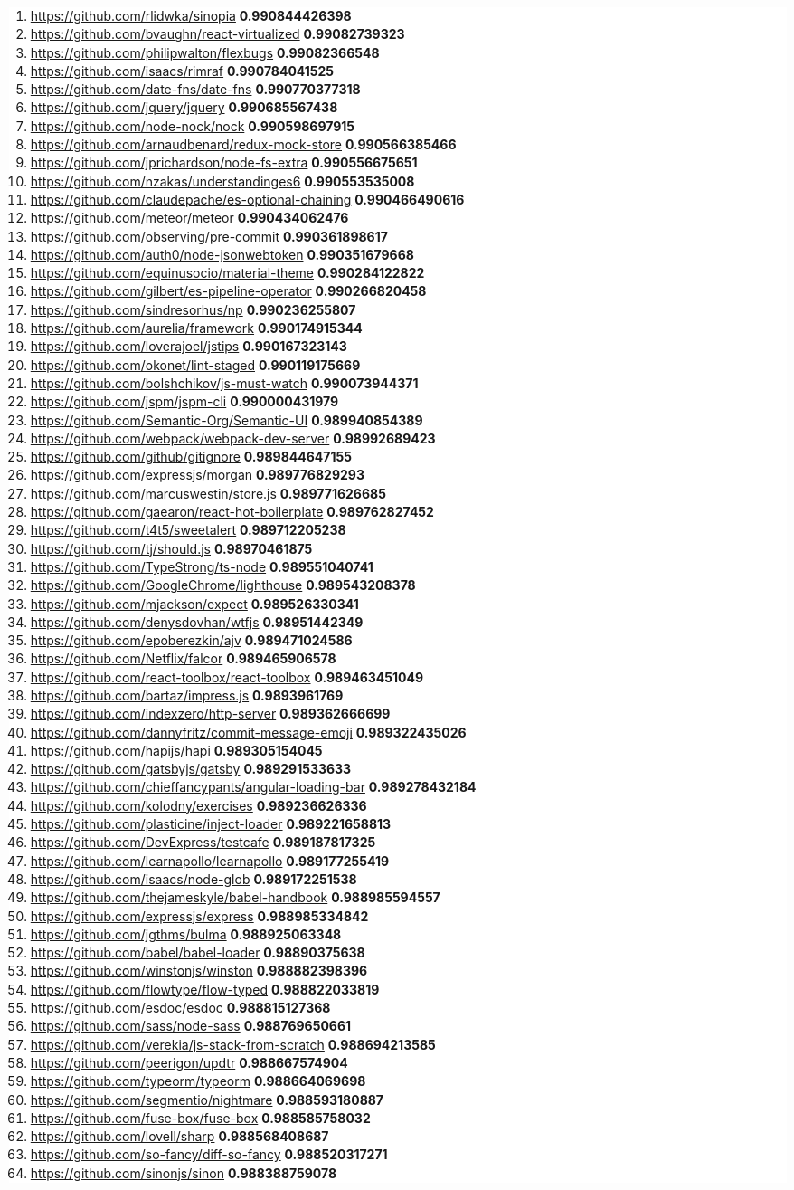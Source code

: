  1. https://github.com/rlidwka/sinopia **0.990844426398**
 1. https://github.com/bvaughn/react-virtualized **0.99082739323**
 1. https://github.com/philipwalton/flexbugs **0.99082366548**
 1. https://github.com/isaacs/rimraf **0.990784041525**
 1. https://github.com/date-fns/date-fns **0.990770377318**
 1. https://github.com/jquery/jquery **0.990685567438**
 1. https://github.com/node-nock/nock **0.990598697915**
 1. https://github.com/arnaudbenard/redux-mock-store **0.990566385466**
 1. https://github.com/jprichardson/node-fs-extra **0.990556675651**
 1. https://github.com/nzakas/understandinges6 **0.990553535008**
 1. https://github.com/claudepache/es-optional-chaining **0.990466490616**
 1. https://github.com/meteor/meteor **0.990434062476**
 1. https://github.com/observing/pre-commit **0.990361898617**
 1. https://github.com/auth0/node-jsonwebtoken **0.990351679668**
 1. https://github.com/equinusocio/material-theme **0.990284122822**
 1. https://github.com/gilbert/es-pipeline-operator **0.990266820458**
 1. https://github.com/sindresorhus/np **0.990236255807**
 1. https://github.com/aurelia/framework **0.990174915344**
 1. https://github.com/loverajoel/jstips **0.990167323143**
 1. https://github.com/okonet/lint-staged **0.990119175669**
 1. https://github.com/bolshchikov/js-must-watch **0.990073944371**
 1. https://github.com/jspm/jspm-cli **0.990000431979**
 1. https://github.com/Semantic-Org/Semantic-UI **0.989940854389**
 1. https://github.com/webpack/webpack-dev-server **0.98992689423**
 1. https://github.com/github/gitignore **0.989844647155**
 1. https://github.com/expressjs/morgan **0.989776829293**
 1. https://github.com/marcuswestin/store.js **0.989771626685**
 1. https://github.com/gaearon/react-hot-boilerplate **0.989762827452**
 1. https://github.com/t4t5/sweetalert **0.989712205238**
 1. https://github.com/tj/should.js **0.98970461875**
 1. https://github.com/TypeStrong/ts-node **0.989551040741**
 1. https://github.com/GoogleChrome/lighthouse **0.989543208378**
 1. https://github.com/mjackson/expect **0.989526330341**
 1. https://github.com/denysdovhan/wtfjs **0.98951442349**
 1. https://github.com/epoberezkin/ajv **0.989471024586**
 1. https://github.com/Netflix/falcor **0.989465906578**
 1. https://github.com/react-toolbox/react-toolbox **0.989463451049**
 1. https://github.com/bartaz/impress.js **0.9893961769**
 1. https://github.com/indexzero/http-server **0.989362666699**
 1. https://github.com/dannyfritz/commit-message-emoji **0.989322435026**
 1. https://github.com/hapijs/hapi **0.989305154045**
 1. https://github.com/gatsbyjs/gatsby **0.989291533633**
 1. https://github.com/chieffancypants/angular-loading-bar **0.989278432184**
 1. https://github.com/kolodny/exercises **0.989236626336**
 1. https://github.com/plasticine/inject-loader **0.989221658813**
 1. https://github.com/DevExpress/testcafe **0.989187817325**
 1. https://github.com/learnapollo/learnapollo **0.989177255419**
 1. https://github.com/isaacs/node-glob **0.989172251538**
 1. https://github.com/thejameskyle/babel-handbook **0.988985594557**
 1. https://github.com/expressjs/express **0.988985334842**
 1. https://github.com/jgthms/bulma **0.988925063348**
 1. https://github.com/babel/babel-loader **0.98890375638**
 1. https://github.com/winstonjs/winston **0.988882398396**
 1. https://github.com/flowtype/flow-typed **0.988822033819**
 1. https://github.com/esdoc/esdoc **0.988815127368**
 1. https://github.com/sass/node-sass **0.988769650661**
 1. https://github.com/verekia/js-stack-from-scratch **0.988694213585**
 1. https://github.com/peerigon/updtr **0.988667574904**
 1. https://github.com/typeorm/typeorm **0.988664069698**
 1. https://github.com/segmentio/nightmare **0.988593180887**
 1. https://github.com/fuse-box/fuse-box **0.988585758032**
 1. https://github.com/lovell/sharp **0.988568408687**
 1. https://github.com/so-fancy/diff-so-fancy **0.988520317271**
 1. https://github.com/sinonjs/sinon **0.988388759078**
